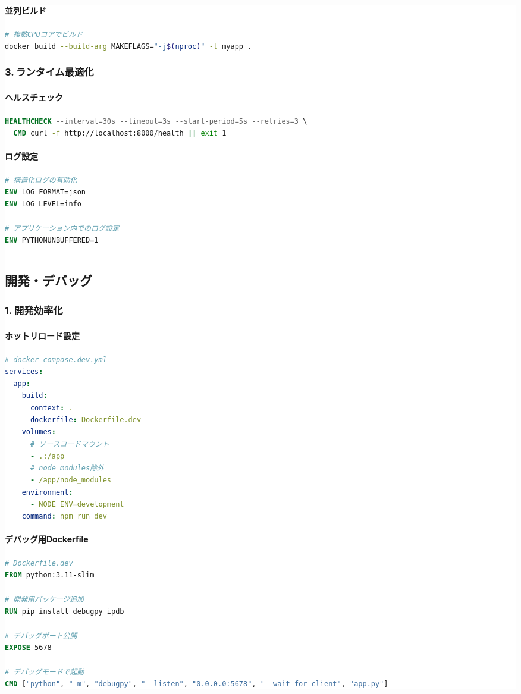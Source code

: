 #### 並列ビルド
```bash
# 複数CPUコアでビルド
docker build --build-arg MAKEFLAGS="-j$(nproc)" -t myapp .
```

### 3. ランタイム最適化

#### ヘルスチェック
```dockerfile
HEALTHCHECK --interval=30s --timeout=3s --start-period=5s --retries=3 \
  CMD curl -f http://localhost:8000/health || exit 1
```

#### ログ設定
```dockerfile
# 構造化ログの有効化
ENV LOG_FORMAT=json
ENV LOG_LEVEL=info

# アプリケーション内でのログ設定
ENV PYTHONUNBUFFERED=1
```

---

##  開発・デバッグ

### 1. 開発効率化

#### ホットリロード設定
```yaml
# docker-compose.dev.yml
services:
  app:
    build:
      context: .
      dockerfile: Dockerfile.dev
    volumes:
      # ソースコードマウント
      - .:/app
      # node_modules除外
      - /app/node_modules
    environment:
      - NODE_ENV=development
    command: npm run dev
```

#### デバッグ用Dockerfile
```dockerfile
# Dockerfile.dev
FROM python:3.11-slim

# 開発用パッケージ追加
RUN pip install debugpy ipdb

# デバッグポート公開
EXPOSE 5678

# デバッグモードで起動
CMD ["python", "-m", "debugpy", "--listen", "0.0.0.0:5678", "--wait-for-client", "app.py"]
```
